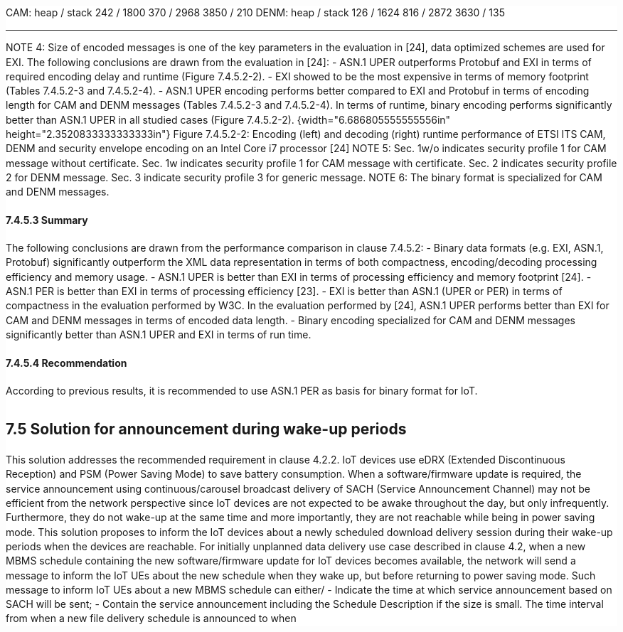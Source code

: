 CAM: heap / stack 242 / 1800 370 / 2968 3850 / 210 DENM: heap / stack 126 /
1624 816 / 2872 3630 / 135
* * *
NOTE 4: Size of encoded messages is one of the key parameters in the
evaluation in [24], data optimized schemes are used for EXI.
The following conclusions are drawn from the evaluation in [24]:
\- ASN.1 UPER outperforms Protobuf and EXI in terms of required encoding delay
and runtime (Figure 7.4.5.2-2).
\- EXI showed to be the most expensive in terms of memory footprint (Tables
7.4.5.2-3 and 7.4.5.2-4).
\- ASN.1 UPER encoding performs better compared to EXI and Protobuf in terms
of encoding length for CAM and DENM messages (Tables 7.4.5.2-3 and 7.4.5.2-4).
In terms of runtime, binary encoding performs significantly better than ASN.1
UPER in all studied cases (Figure 7.4.5.2-2).
{width="6.686805555555556in" height="2.3520833333333333in"}
Figure 7.4.5.2-2: Encoding (left) and decoding (right) runtime performance of
ETSI ITS CAM, DENM and security envelope encoding on an Intel Core i7
processor [24]
NOTE 5: Sec. 1w/o indicates security profile 1 for CAM message without
certificate. Sec. 1w indicates security profile 1 for CAM message with
certificate. Sec. 2 indicates security profile 2 for DENM message. Sec. 3
indicate security profile 3 for generic message.
NOTE 6: The binary format is specialized for CAM and DENM messages.
#### 7.4.5.3 Summary
The following conclusions are drawn from the performance comparison in clause
7.4.5.2:
\- Binary data formats (e.g. EXI, ASN.1, Protobuf) significantly outperform
the XML data representation in terms of both compactness, encoding/decoding
processing efficiency and memory usage.
\- ASN.1 UPER is better than EXI in terms of processing efficiency and memory
footprint [24].
\- ASN.1 PER is better than EXI in terms of processing efficiency [23].
\- EXI is better than ASN.1 (UPER or PER) in terms of compactness in the
evaluation performed by W3C. In the evaluation performed by [24], ASN.1 UPER
performs better than EXI for CAM and DENM messages in terms of encoded data
length.
\- Binary encoding specialized for CAM and DENM messages significantly better
than ASN.1 UPER and EXI in terms of run time.
#### 7.4.5.4 Recommendation
According to previous results, it is recommended to use ASN.1 PER as basis for
binary format for IoT.
## 7.5 Solution for announcement during wake-up periods
This solution addresses the recommended requirement in clause 4.2.2. IoT
devices use eDRX (Extended Discontinuous Reception) and PSM (Power Saving
Mode) to save battery consumption. When a software/firmware update is
required, the service announcement using continuous/carousel broadcast
delivery of SACH (Service Announcement Channel) may not be efficient from the
network perspective since IoT devices are not expected to be awake throughout
the day, but only infrequently. Furthermore, they do not wake-up at the same
time and more importantly, they are not reachable while being in power saving
mode. This solution proposes to inform the IoT devices about a newly scheduled
download delivery session during their wake-up periods when the devices are
reachable.
For initially unplanned data delivery use case described in clause 4.2, when a
new MBMS schedule containing the new software/firmware update for IoT devices
becomes available, the network will send a message to inform the IoT UEs about
the new schedule when they wake up, but before returning to power saving mode.
Such message to inform IoT UEs about a new MBMS schedule can either/
\- Indicate the time at which service announcement based on SACH will be sent;
\- Contain the service announcement including the Schedule Description if the
size is small.
The time interval from when a new file delivery schedule is announced to when